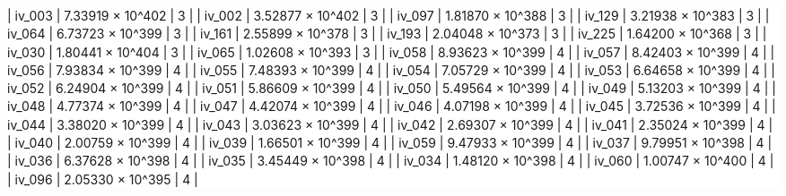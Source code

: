 | iv_003 | 7.33919 × 10^402 | 3 |
| iv_002 | 3.52877 × 10^402 | 3 |
| iv_097 | 1.81870 × 10^388 | 3 |
| iv_129 | 3.21938 × 10^383 | 3 |
| iv_064 | 6.73723 × 10^399 | 3 |
| iv_161 | 2.55899 × 10^378 | 3 |
| iv_193 | 2.04048 × 10^373 | 3 |
| iv_225 | 1.64200 × 10^368 | 3 |
| iv_030 | 1.80441 × 10^404 | 3 |
| iv_065 | 1.02608 × 10^393 | 3 |
| iv_058 | 8.93623 × 10^399 | 4 |
| iv_057 | 8.42403 × 10^399 | 4 |
| iv_056 | 7.93834 × 10^399 | 4 |
| iv_055 | 7.48393 × 10^399 | 4 |
| iv_054 | 7.05729 × 10^399 | 4 |
| iv_053 | 6.64658 × 10^399 | 4 |
| iv_052 | 6.24904 × 10^399 | 4 |
| iv_051 | 5.86609 × 10^399 | 4 |
| iv_050 | 5.49564 × 10^399 | 4 |
| iv_049 | 5.13203 × 10^399 | 4 |
| iv_048 | 4.77374 × 10^399 | 4 |
| iv_047 | 4.42074 × 10^399 | 4 |
| iv_046 | 4.07198 × 10^399 | 4 |
| iv_045 | 3.72536 × 10^399 | 4 |
| iv_044 | 3.38020 × 10^399 | 4 |
| iv_043 | 3.03623 × 10^399 | 4 |
| iv_042 | 2.69307 × 10^399 | 4 |
| iv_041 | 2.35024 × 10^399 | 4 |
| iv_040 | 2.00759 × 10^399 | 4 |
| iv_039 | 1.66501 × 10^399 | 4 |
| iv_059 | 9.47933 × 10^399 | 4 |
| iv_037 | 9.79951 × 10^398 | 4 |
| iv_036 | 6.37628 × 10^398 | 4 |
| iv_035 | 3.45449 × 10^398 | 4 |
| iv_034 | 1.48120 × 10^398 | 4 |
| iv_060 | 1.00747 × 10^400 | 4 |
| iv_096 | 2.05330 × 10^395 | 4 |